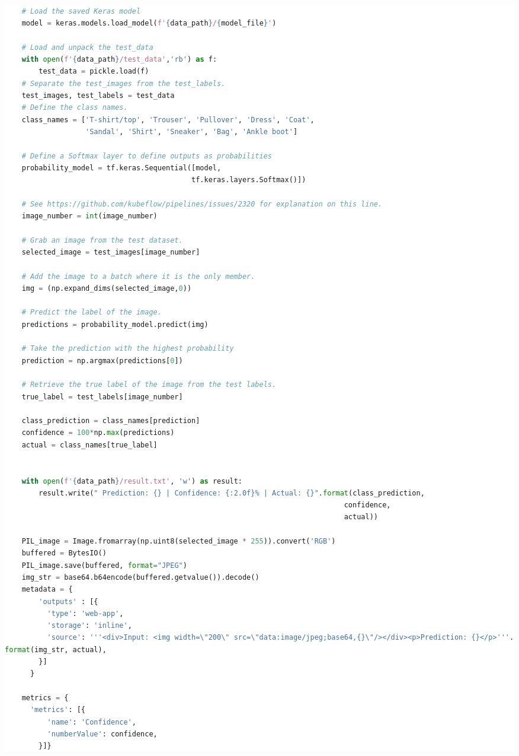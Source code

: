 ```python
    # Load the saved Keras model
    model = keras.models.load_model(f'{data_path}/{model_file}')

    # Load and unpack the test_data
    with open(f'{data_path}/test_data','rb') as f:
        test_data = pickle.load(f)
    # Separate the test_images from the test_labels.
    test_images, test_labels = test_data
    # Define the class names.
    class_names = ['T-shirt/top', 'Trouser', 'Pullover', 'Dress', 'Coat',
                   'Sandal', 'Shirt', 'Sneaker', 'Bag', 'Ankle boot']

    # Define a Softmax layer to define outputs as probabilities
    probability_model = tf.keras.Sequential([model, 
                                            tf.keras.layers.Softmax()])

    # See https://github.com/kubeflow/pipelines/issues/2320 for explanation on this line.
    image_number = int(image_number)

    # Grab an image from the test dataset.
    selected_image = test_images[image_number]

    # Add the image to a batch where it is the only member.
    img = (np.expand_dims(selected_image,0))

    # Predict the label of the image.
    predictions = probability_model.predict(img)

    # Take the prediction with the highest probability
    prediction = np.argmax(predictions[0])

    # Retrieve the true label of the image from the test labels.
    true_label = test_labels[image_number]
    
    class_prediction = class_names[prediction]
    confidence = 100*np.max(predictions)
    actual = class_names[true_label]
    
    
    with open(f'{data_path}/result.txt', 'w') as result:
        result.write(" Prediction: {} | Confidence: {:2.0f}% | Actual: {}".format(class_prediction,
                                                                                confidence,
                                                                                actual))

    PIL_image = Image.fromarray(np.uint8(selected_image * 255)).convert('RGB')                                                                            
    buffered = BytesIO()
    PIL_image.save(buffered, format="JPEG")
    img_str = base64.b64encode(buffered.getvalue()).decode()
    metadata = {
        'outputs' : [{
          'type': 'web-app',
          'storage': 'inline',
          'source': '''<div>Input: <img width=\"200\" src=\"data:image/jpeg;base64,{}\"/></div><p>Prediction: {}</p>'''.format(img_str, actual),
        }]
      }
    
    metrics = {
      'metrics': [{
          'name': 'Confidence',
          'numberValue': confidence,
        }]}
```